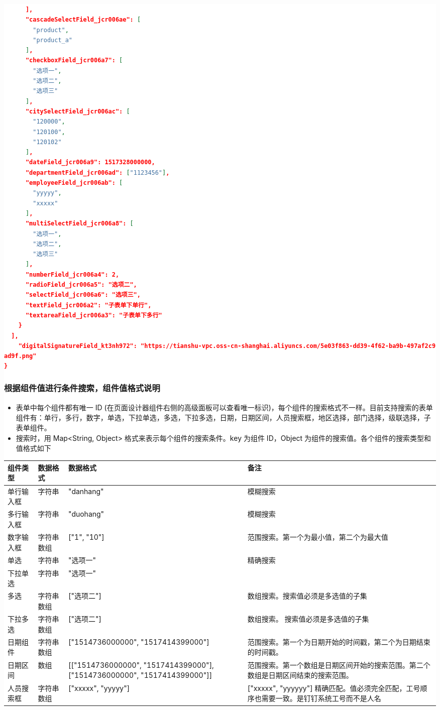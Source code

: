 ```json
      ],
      "cascadeSelectField_jcr006ae": [
        "product",
        "product_a"
      ],
      "checkboxField_jcr006a7": [
        "选项一",
        "选项二",
        "选项三"
      ],
      "citySelectField_jcr006ac": [
        "120000",
        "120100",
        "120102"
      ],
      "dateField_jcr006a9": 1517328000000,
      "departmentField_jcr006ad": ["1123456"],
      "employeeField_jcr006ab": [
        "yyyyy",
        "xxxxx"
      ],
      "multiSelectField_jcr006a8": [
        "选项一",
        "选项二",
        "选项三"
      ],
      "numberField_jcr006a4": 2,
      "radioField_jcr006a5": "选项二",
      "selectField_jcr006a6": "选项三",
      "textField_jcr006a2": "子表单下单行",
      "textareaField_jcr006a3": "子表单下多行"
    }
  ],
	"digitalSignatureField_kt3nh972": "https://tianshu-vpc.oss-cn-shanghai.aliyuncs.com/5e03f863-dd39-4f62-ba9b-497af2c9ad9f.png"
}
```

### 根据组件值进行条件搜索，组件值格式说明

- 表单中每个组件都有唯一 ID (在页面设计器组件右侧的高级面板可以查看唯一标识)，每个组件的搜索格式不一样。目前支持搜索的表单组件有：单行，多行，数字，单选，下拉单选，多选，下拉多选，日期，日期区间，人员搜索框，地区选择，部门选择，级联选择，子表单组件。
- 搜索时，用 Map<String, Object> 格式来表示每个组件的搜索条件。key 为组件 ID，Object 为组件的搜索值。各个组件的搜索类型和值格式如下

| 组件类型   | 数据格式   | 数据格式                                                                 | 备注                                                                                                                              |
| :--------- | :--------- | :----------------------------------------------------------------------- | :-------------------------------------------------------------------------------------------------------------------------------- |
| 单行输入框 | 字符串     | "danhang"                                                                | 模糊搜索                                                                                                                          |
| 多行输入框 | 字符串     | "duohang"                                                                | 模糊搜索                                                                                                                          |
| 数字输入框 | 字符串数组 | ["1", "10"]                                                              | 范围搜索。第一个为最小值，第二个为最大值                                                                                          |
| 单选       | 字符串     | "选项一"                                                                 | 精确搜索                                                                                                                          |
| 下拉单选   | 字符串     | "选项一"                                                                 |                                                                                                                                   |
| 多选       | 字符串数组 | ["选项二"]                                                               | 数组搜索。搜索值必须是多选值的子集                                                                                                |
| 下拉多选   | 字符串数组 | ["选项二"]                                                               | 数组搜索。 搜索值必须是多选值的子集                                                                                               |
| 日期组件   | 字符串数组 | ["1514736000000", "1517414399000"]                                       | 范围搜索。第一个为日期开始的时间戳，第二个为日期结束的时间戳。                                                                    |
| 日期区间   | 数组       | [["1514736000000", "1517414399000"], ["1514736000000", "1517414399000"]] | 范围搜索。第一个数组是日期区间开始的搜索范围。第二个数组是日期区间结束的搜索范围。                                                |
| 人员搜索框 | 字符串数组 | ["xxxxx", "yyyyy"]                                                       | ["xxxxx", "yyyyyy"] 精确匹配。值必须完全匹配，工号顺序也需要一致。是钉钉系统工号而不是人名                                                                |